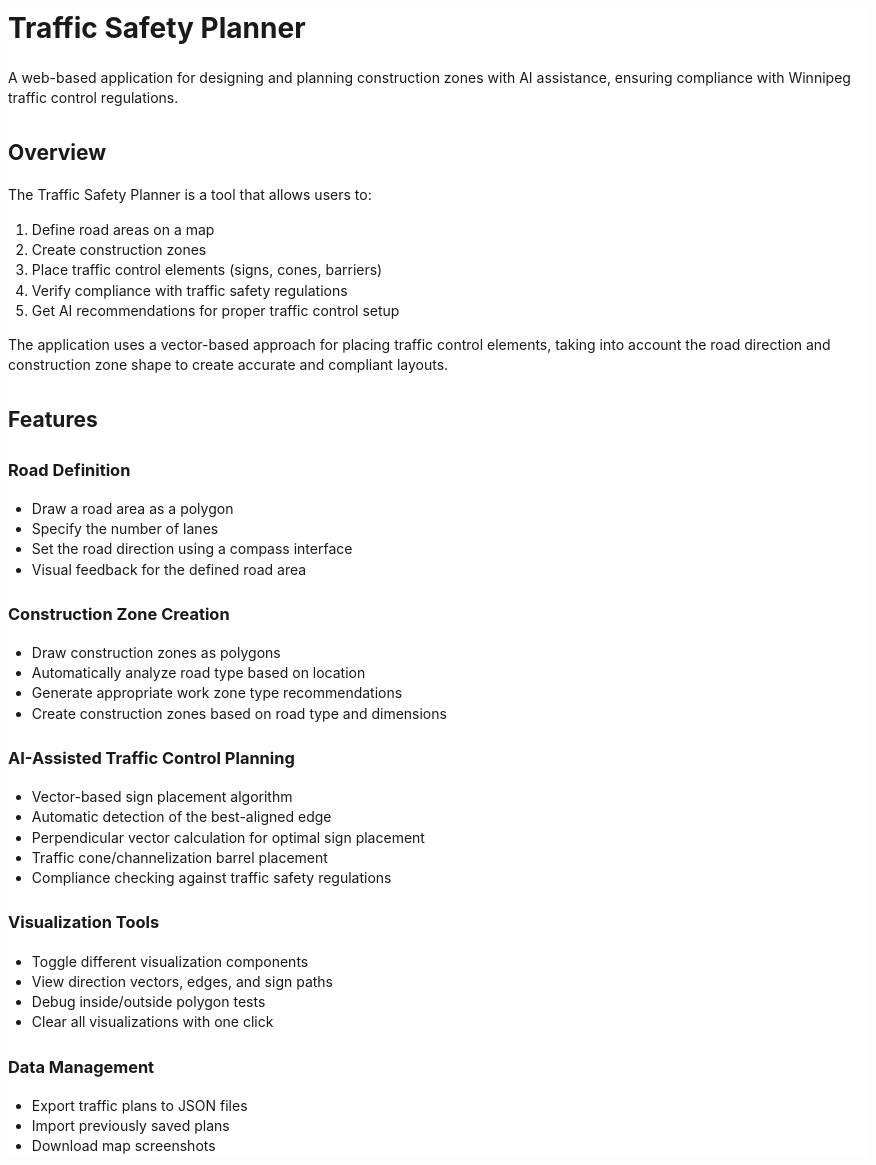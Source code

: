 # Traffic Safety Planner

A web-based application for designing and planning construction zones with AI assistance, ensuring compliance with Winnipeg traffic control regulations.

## Overview

The Traffic Safety Planner is a tool that allows users to:

1. Define road areas on a map
2. Create construction zones
3. Place traffic control elements (signs, cones, barriers)
4. Verify compliance with traffic safety regulations
5. Get AI recommendations for proper traffic control setup

The application uses a vector-based approach for placing traffic control elements, taking into account the road direction and construction zone shape to create accurate and compliant layouts.

## Features

### Road Definition
- Draw a road area as a polygon
- Specify the number of lanes
- Set the road direction using a compass interface
- Visual feedback for the defined road area

### Construction Zone Creation
- Draw construction zones as polygons
- Automatically analyze road type based on location
- Generate appropriate work zone type recommendations
- Create construction zones based on road type and dimensions

### AI-Assisted Traffic Control Planning
- Vector-based sign placement algorithm
- Automatic detection of the best-aligned edge
- Perpendicular vector calculation for optimal sign placement
- Traffic cone/channelization barrel placement
- Compliance checking against traffic safety regulations

### Visualization Tools
- Toggle different visualization components
- View direction vectors, edges, and sign paths
- Debug inside/outside polygon tests
- Clear all visualizations with one click

### Data Management
- Export traffic plans to JSON files
- Import previously saved plans
- Download map screenshots
